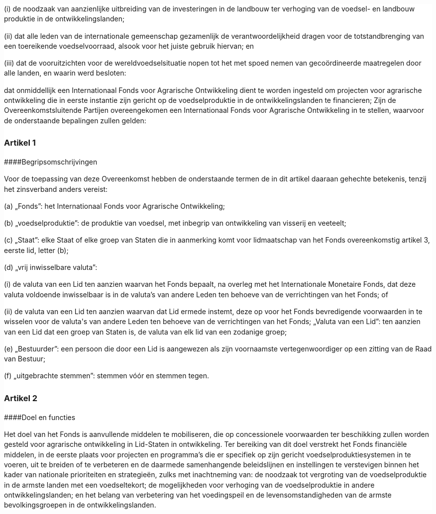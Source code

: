 (i)  de noodzaak van aanzienlijke uitbreiding van de investeringen in de landbouw ter verhoging van de voedsel- en landbouw produktie in de ontwikkelingslanden;  

(ii) dat alle leden van de internationale gemeenschap gezamenlijk de verantwoordelijkheid dragen voor de totstandbrenging van een toereikende voedselvoorraad, alsook voor het juiste gebruik hiervan; en  

(iii) dat de vooruitzichten voor de wereldvoedselsituatie nopen tot het met spoed nemen van gecoördineerde maatregelen door alle landen,    en waarin werd besloten:

dat onmiddellijk een Internationaal Fonds voor Agrarische Ontwikkeling dient te worden ingesteld om projecten voor agrarische ontwikkeling die in eerste instantie zijn gericht op de voedselproduktie in de ontwikkelingslanden te financieren;   Zijn de Overeenkomstsluitende Partijen overeengekomen een Internationaal Fonds voor Agrarische Ontwikkeling in te stellen, waarvoor de onderstaande bepalingen zullen gelden:    

### Artikel  1  

####Begripsomschrijvingen

Voor de toepassing van deze Overeenkomst hebben de onderstaande termen de in dit artikel daaraan gehechte betekenis, tenzij het zinsverband anders vereist: 

(a) „Fonds”: het Internationaal Fonds voor Agrarische Ontwikkeling;  

(b) „voedselproduktie”: de produktie van voedsel, met inbegrip van ontwikkeling van visserij en veeteelt;  

(c) „Staat”: elke Staat of elke groep van Staten die in aanmerking komt voor lidmaatschap van het Fonds overeenkomstig artikel 3, eerste lid, letter (b);  

(d) „vrij inwisselbare valuta”: 

(i) de valuta van een Lid ten aanzien waarvan het Fonds bepaalt, na overleg met het Internationale Monetaire Fonds, dat deze valuta voldoende inwisselbaar is in de valuta’s van andere Leden ten behoeve van de verrichtingen van het Fonds; of  

(ii) de valuta van een Lid ten aanzien waarvan dat Lid ermede instemt, deze op voor het Fonds bevredigende voorwaarden in te wisselen voor de valuta's van andere Leden ten behoeve van de verrichtingen van het Fonds;   „Valuta van een Lid”: ten aanzien van een Lid dat een groep van Staten is, de valuta van elk lid van een zodanige groep;  

(e) „Bestuurder”: een persoon die door een Lid is aangewezen als zijn voornaamste vertegenwoordiger op een zitting van de Raad van Bestuur;  

(f) „uitgebrachte stemmen”: stemmen vóór en stemmen tegen.   

### Artikel  2  

####Doel en functies

Het doel van het Fonds is aanvullende middelen te mobiliseren, die op concessionele voorwaarden ter beschikking zullen worden gesteld voor agrarische ontwikkeling in Lid-Staten in ontwikkeling. Ter bereiking van dit doel verstrekt het Fonds financiële middelen, in de eerste plaats voor projecten en programma’s die er specifiek op zijn gericht voedselproduktiesystemen in te voeren, uit te breiden of te verbeteren en de daarmede samenhangende beleidslijnen en instellingen te verstevigen binnen het kader van nationale prioriteiten en strategieën, zulks met inachtneming van: de noodzaak tot vergroting van de voedselproduktie in de armste landen met een voedseltekort; de mogelijkheden voor verhoging van de voedselproduktie in andere ontwikkelingslanden; en het belang van verbetering van het voedingspeil en de levensomstandigheden van de armste bevolkingsgroepen in de ontwikkelingslanden. 

